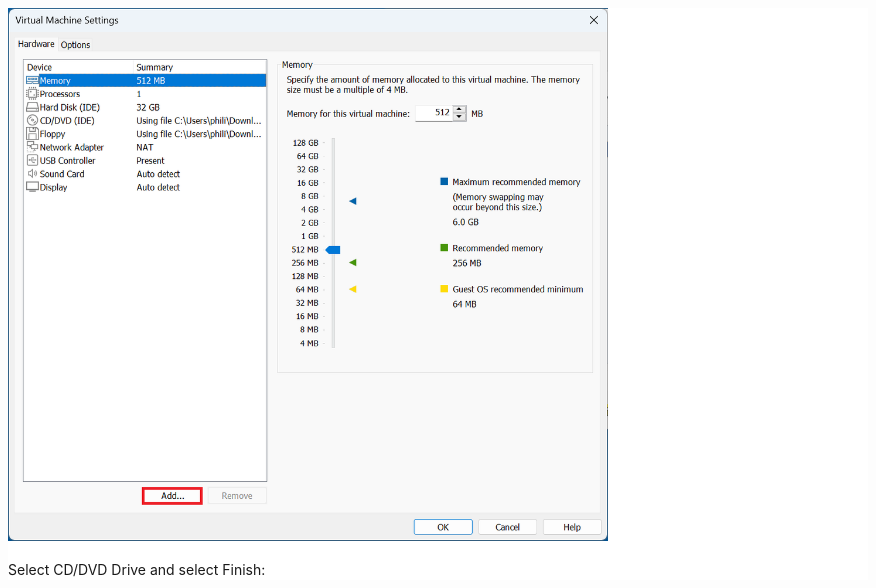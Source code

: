 <img src='./images/img_090.png' alt='img_090' width='600'/>

Select CD/DVD Drive and select Finish:
